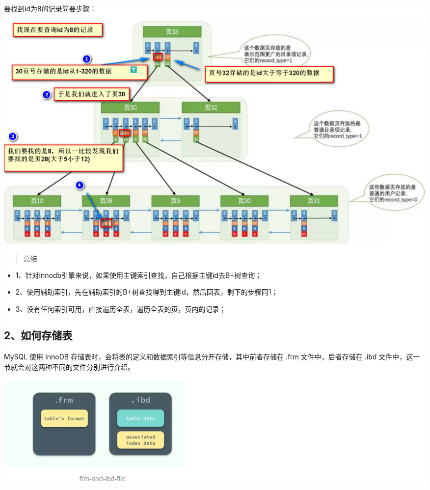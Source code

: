 要找到id为8的记录简要步骤：

![](../../pic/2021-01-30/2021-01-30-22-15-32.png)

> 总结

- 1、针对innodb引擎来说，如果使用主键索引查找，自己根据主键id去B+树查询；

- 2、使用辅助索引，先在辅助索引的B+树查找得到主键id，然后回表，剩下的步骤同1；

- 3、没有任何索引可用，直接遍历全表，遍历全表的页，页内的记录；



## 2、如何存储表

MySQL 使用 InnoDB 存储表时，会将表的定义和数据索引等信息分开存储，其中前者存储在 .frm 文件中，后者存储在 .ibd 文件中，这一节就会对这两种不同的文件分别进行介绍。

![](../../pic/2021-01-31/2021-01-31-12-30-32.png)

